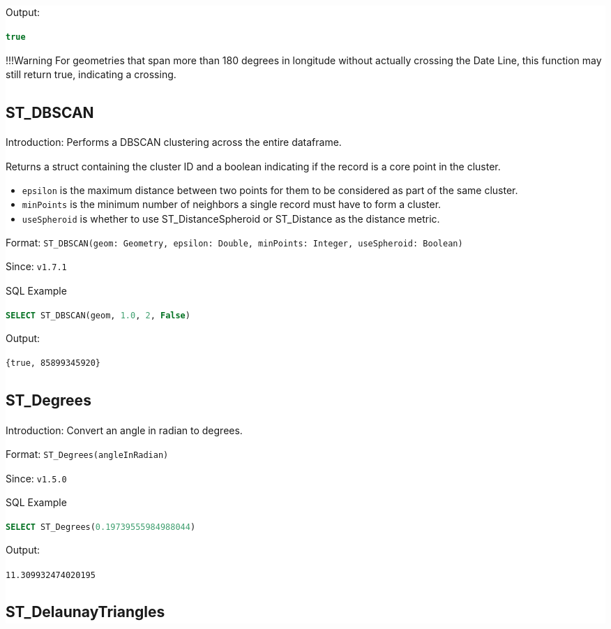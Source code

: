 Output:

```sql
true
```

!!!Warning
    For geometries that span more than 180 degrees in longitude without actually crossing the Date Line, this function may still return true, indicating a crossing.

## ST_DBSCAN

Introduction: Performs a DBSCAN clustering across the entire dataframe.

Returns a struct containing the cluster ID and a boolean indicating if the record is a core point in the cluster.

- `epsilon` is the maximum distance between two points for them to be considered as part of the same cluster.
- `minPoints` is the minimum number of neighbors a single record must have to form a cluster.
- `useSpheroid` is whether to use ST_DistanceSpheroid or ST_Distance as the distance metric.

Format: `ST_DBSCAN(geom: Geometry, epsilon: Double, minPoints: Integer, useSpheroid: Boolean)`

Since: `v1.7.1`

SQL Example

```sql
SELECT ST_DBSCAN(geom, 1.0, 2, False)
```

Output:

```
{true, 85899345920}
```

## ST_Degrees

Introduction: Convert an angle in radian to degrees.

Format: `ST_Degrees(angleInRadian)`

Since: `v1.5.0`

SQL Example

```sql
SELECT ST_Degrees(0.19739555984988044)
```

Output:

```
11.309932474020195
```

## ST_DelaunayTriangles

